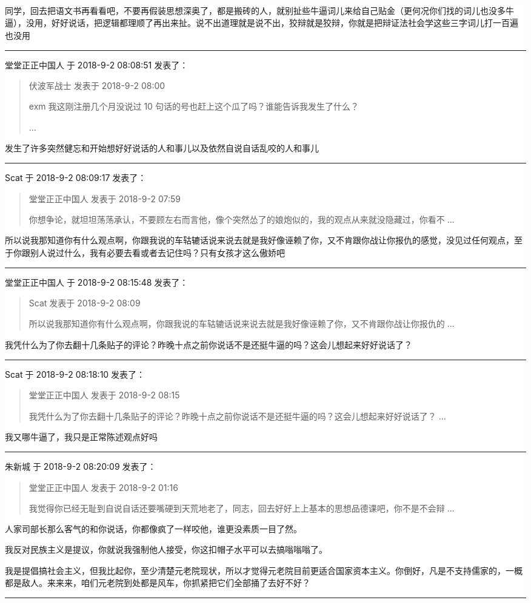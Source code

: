同学，回去把语文书再看看吧，不要再假装思想深奥了，都是搬砖的人，就别扯些牛逼词儿来给自己贴金（更何况你们找的词儿也没多牛逼），没用，好好说话，把逻辑都理顺了再出来扯。说不出道理就是说不出，狡辩就是狡辩，你就是把辩证法社会学这些三字词儿打一百遍也没用

---

堂堂正正中国人 于 2018-9-2 08:08:51 发表了：

> 伏波军战士 发表于 2018-9-2 08:00
>
> exm 我这刚注册几个月没说过 10 句话的号也赶上这个瓜了吗？谁能告诉我发生了什么？
>
> ...

发生了许多突然健忘和开始想好好说话的人和事儿以及依然自说自话乱咬的人和事儿

---

Scat 于 2018-9-2 08:09:17 发表了：

> 堂堂正正中国人 发表于 2018-9-2 07:59
>
> 你想争论，就坦坦荡荡承认，不要顾左右而言他，像个突然怂了的娘炮似的，我的观点从来就没隐藏过，你看不 ...

所以说我那知道你有什么观点啊，你跟我说的车轱辘话说来说去就是我好像诬赖了你，又不肯跟你战让你报仇的感觉，没见过任何观点，至于你跟别人说过什么，我有必要去看或者去记住吗？只有女孩才这么傲娇吧

---

堂堂正正中国人 于 2018-9-2 08:15:48 发表了：

> Scat 发表于 2018-9-2 08:09
>
> 所以说我那知道你有什么观点啊，你跟我说的车轱辘话说来说去就是我好像诬赖了你，又不肯跟你战让你报仇的 ...

我凭什么为了你去翻十几条贴子的评论？昨晚十点之前你说话不是还挺牛逼的吗？这会儿想起来好好说话了？

---

Scat 于 2018-9-2 08:18:10 发表了：

> 堂堂正正中国人 发表于 2018-9-2 08:15
>
> 我凭什么为了你去翻十几条贴子的评论？昨晚十点之前你说话不是还挺牛逼的吗？这会儿想起来好好说话了？ ...

我又哪牛逼了，我只是正常陈述观点好吗

---

朱新城 于 2018-9-2 08:20:09 发表了：

> 堂堂正正中国人 发表于 2018-9-2 01:16
>
> 我觉得你已经无耻到自说自话还要嘴硬到天荒地老了，同志，回去好好上上基本的思想品德课吧，你不是不会辩 ...

人家司部长那么客气的和你说话，你都像疯了一样咬他，谁更没素质一目了然。

我反对民族主义是提议，你就说我强制他人接受，你这扣帽子水平可以去搞嗡嗡嗡了。

我是提倡搞社会主义，但我比起你，至少清楚元老院现状，所以才觉得元老院目前更适合国家资本主义。你倒好，凡是不支持儒家的，一概都是敌人。来来来，咱们元老院到处都是风车，你抓紧把它们全部捅了去好不好？

---
